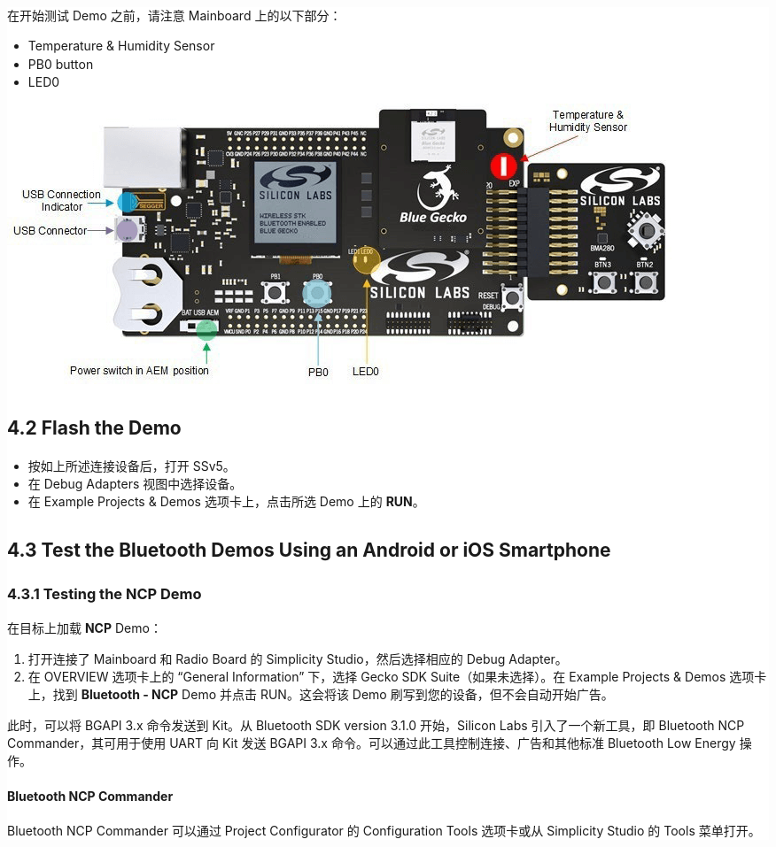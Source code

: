 在开始测试 Demo 之前，请注意 Mainboard 上的以下部分：

* Temperature & Humidity Sensor
* PB0 button
* LED0

![](images/4.1.png)

## 4.2 Flash the Demo

* 按如上所述连接设备后，打开 SSv5。
* 在 Debug Adapters 视图中选择设备。
* 在 Example Projects & Demos 选项卡上，点击所选 Demo 上的 **RUN**。

## 4.3 Test the Bluetooth Demos Using an Android or iOS Smartphone

### 4.3.1 Testing the NCP Demo

在目标上加载 **NCP** Demo：

1. 打开连接了 Mainboard 和 Radio Board 的 Simplicity Studio，然后选择相应的 Debug Adapter。
2. 在 OVERVIEW 选项卡上的 “General Information” 下，选择 Gecko SDK Suite（如果未选择）。在 Example Projects & Demos 选项卡上，找到 **Bluetooth - NCP** Demo 并点击 RUN。这会将该 Demo 刷写到您的设备，但不会自动开始广告。

此时，可以将 BGAPI 3.x 命令发送到 Kit。从 Bluetooth SDK version 3.1.0 开始，Silicon Labs 引入了一个新工具，即 Bluetooth NCP Commander，其可用于使用 UART 向 Kit 发送 BGAPI 3.x 命令。可以通过此工具控制连接、广告和其他标准 Bluetooth Low Energy 操作。

#### Bluetooth NCP Commander

Bluetooth NCP Commander 可以通过 Project Configurator 的 Configuration Tools 选项卡或从 Simplicity Studio 的 Tools 菜单打开。

